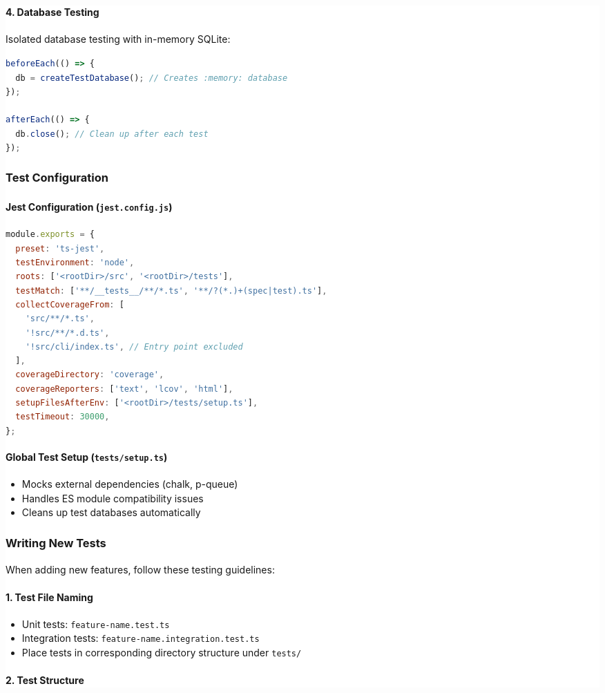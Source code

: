 #### 4. **Database Testing**

Isolated database testing with in-memory SQLite:

```typescript
beforeEach(() => {
  db = createTestDatabase(); // Creates :memory: database
});

afterEach(() => {
  db.close(); // Clean up after each test
});
```

### Test Configuration

#### Jest Configuration (`jest.config.js`)

```javascript
module.exports = {
  preset: 'ts-jest',
  testEnvironment: 'node',
  roots: ['<rootDir>/src', '<rootDir>/tests'],
  testMatch: ['**/__tests__/**/*.ts', '**/?(*.)+(spec|test).ts'],
  collectCoverageFrom: [
    'src/**/*.ts',
    '!src/**/*.d.ts',
    '!src/cli/index.ts', // Entry point excluded
  ],
  coverageDirectory: 'coverage',
  coverageReporters: ['text', 'lcov', 'html'],
  setupFilesAfterEnv: ['<rootDir>/tests/setup.ts'],
  testTimeout: 30000,
};
```

#### Global Test Setup (`tests/setup.ts`)

- Mocks external dependencies (chalk, p-queue)
- Handles ES module compatibility issues
- Cleans up test databases automatically

### Writing New Tests

When adding new features, follow these testing guidelines:

#### 1. **Test File Naming**

- Unit tests: `feature-name.test.ts`
- Integration tests: `feature-name.integration.test.ts`
- Place tests in corresponding directory structure under `tests/`

#### 2. **Test Structure**
